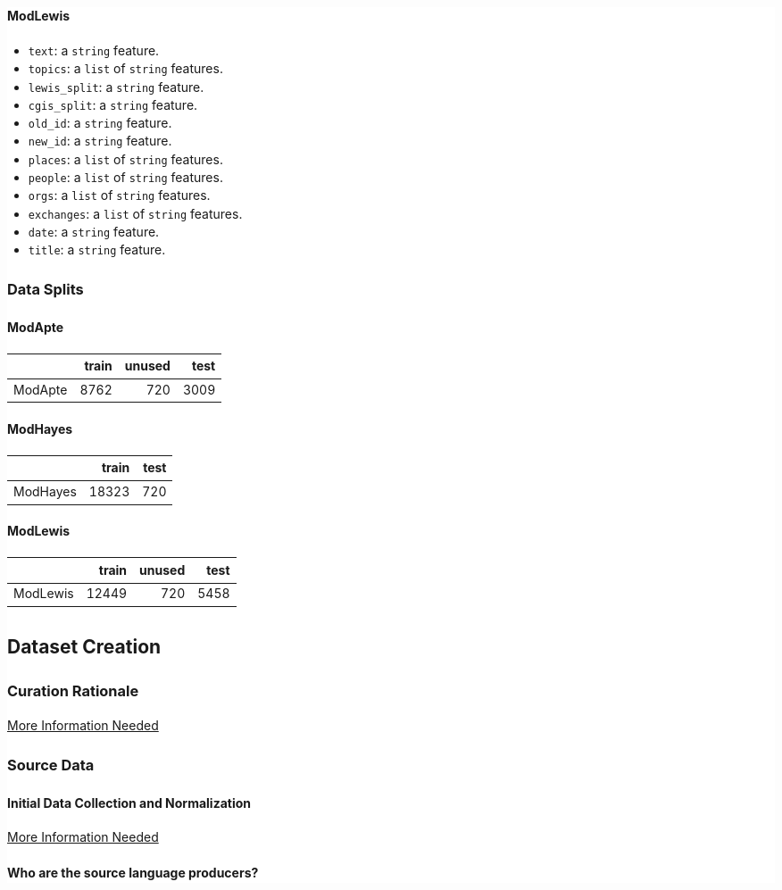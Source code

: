 #### ModLewis
- `text`: a `string` feature.
- `topics`: a `list` of `string` features.
- `lewis_split`: a `string` feature.
- `cgis_split`: a `string` feature.
- `old_id`: a `string` feature.
- `new_id`: a `string` feature.
- `places`: a `list` of `string` features.
- `people`: a `list` of `string` features.
- `orgs`: a `list` of `string` features.
- `exchanges`: a `list` of `string` features.
- `date`: a `string` feature.
- `title`: a `string` feature.

### Data Splits

#### ModApte

|       |train|unused|test|
|-------|----:|-----:|---:|
|ModApte| 8762|   720|3009|

#### ModHayes

|        |train|test|
|--------|----:|---:|
|ModHayes|18323| 720|

#### ModLewis

|        |train|unused|test|
|--------|----:|-----:|---:|
|ModLewis|12449|   720|5458|

## Dataset Creation

### Curation Rationale

[More Information Needed](https://github.com/huggingface/datasets/blob/master/CONTRIBUTING.md#how-to-contribute-to-the-dataset-cards)

### Source Data

#### Initial Data Collection and Normalization

[More Information Needed](https://github.com/huggingface/datasets/blob/master/CONTRIBUTING.md#how-to-contribute-to-the-dataset-cards)

#### Who are the source language producers?
